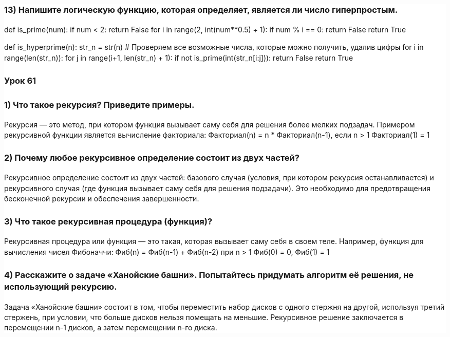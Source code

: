 
### 13) Напишите логическую функцию, которая определяет, является ли число гиперпростым.
def is_prime(num):
    if num < 2:
        return False
    for i in range(2, int(num**0.5) + 1):
        if num % i == 0:
            return False
    return True

def is_hyperprime(n):
    str_n = str(n)
    # Проверяем все возможные числа, которые можно получить, удалив цифры
    for i in range(len(str_n)):
        for j in range(i+1, len(str_n) + 1):
            if not is_prime(int(str_n[i:j])):
                return False
    return True


### Урок 61

### 1) Что такое рекурсия? Приведите примеры.
   Рекурсия — это метод, при котором функция вызывает саму себя для решения более мелких подзадач. Примером рекурсивной функции является вычисление факториала:
      Факториал(n) = n * Факториал(n-1), если n > 1
   Факториал(1) = 1
   

### 2) Почему любое рекурсивное определение состоит из двух частей?
   Рекурсивное определение состоит из двух частей: базового случая (условия, при котором рекурсия останавливается) и рекурсивного случая (где функция вызывает саму себя для решения подзадачи). Это необходимо для предотвращения бесконечной рекурсии и обеспечения завершенности.

### 3) Что такое рекурсивная процедура (функция)?
   Рекурсивная процедура или функция — это такая, которая вызывает саму себя в своем теле. Например, функция для вычисления чисел Фибоначчи:
      Фиб(n) = Фиб(n-1) + Фиб(n-2) при n > 1
   Фиб(0) = 0, Фиб(1) = 1
   

### 4) Расскажите о задаче «Ханойские башни». Попытайтесь придумать алгоритм её решения, не использующий рекурсию.
   Задача «Ханойские башни» состоит в том, чтобы переместить набор дисков с одного стержня на другой, используя третий стержень, при условии, что больше дисков нельзя помещать на меньшие. Рекурсивное решение заключается в перемещении n-1 дисков, а затем перемещении n-го диска.
